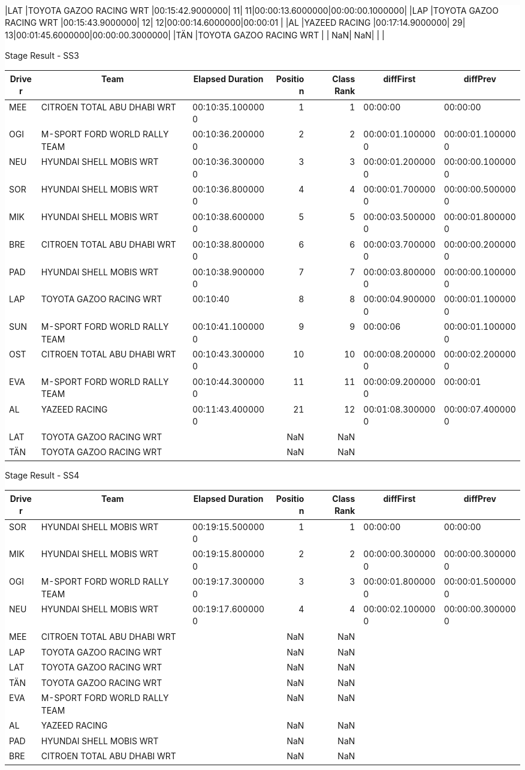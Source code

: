 |LAT   |TOYOTA GAZOO RACING WRT      |00:15:42.9000000|      11|        11|00:00:13.6000000|00:00:00.1000000|
|LAP   |TOYOTA GAZOO RACING WRT      |00:15:43.9000000|      12|        12|00:00:14.6000000|00:00:01        |
|AL    |YAZEED RACING                |00:17:14.9000000|      29|        13|00:01:45.6000000|00:00:00.3000000|
|TÄN   |TOYOTA GAZOO RACING WRT      |                |     NaN|       NaN|                |                |





Stage Result - SS3

|Driver|            Team             |Elapsed Duration|Position|Class Rank|   diffFirst    |    diffPrev    |
|------|-----------------------------|----------------|-------:|---------:|----------------|----------------|
|MEE   |CITROEN TOTAL ABU DHABI WRT  |00:10:35.1000000|       1|         1|00:00:00        |00:00:00        |
|OGI   |M-SPORT FORD WORLD RALLY TEAM|00:10:36.2000000|       2|         2|00:00:01.1000000|00:00:01.1000000|
|NEU   |HYUNDAI SHELL MOBIS WRT      |00:10:36.3000000|       3|         3|00:00:01.2000000|00:00:00.1000000|
|SOR   |HYUNDAI SHELL MOBIS WRT      |00:10:36.8000000|       4|         4|00:00:01.7000000|00:00:00.5000000|
|MIK   |HYUNDAI SHELL MOBIS WRT      |00:10:38.6000000|       5|         5|00:00:03.5000000|00:00:01.8000000|
|BRE   |CITROEN TOTAL ABU DHABI WRT  |00:10:38.8000000|       6|         6|00:00:03.7000000|00:00:00.2000000|
|PAD   |HYUNDAI SHELL MOBIS WRT      |00:10:38.9000000|       7|         7|00:00:03.8000000|00:00:00.1000000|
|LAP   |TOYOTA GAZOO RACING WRT      |00:10:40        |       8|         8|00:00:04.9000000|00:00:01.1000000|
|SUN   |M-SPORT FORD WORLD RALLY TEAM|00:10:41.1000000|       9|         9|00:00:06        |00:00:01.1000000|
|OST   |CITROEN TOTAL ABU DHABI WRT  |00:10:43.3000000|      10|        10|00:00:08.2000000|00:00:02.2000000|
|EVA   |M-SPORT FORD WORLD RALLY TEAM|00:10:44.3000000|      11|        11|00:00:09.2000000|00:00:01        |
|AL    |YAZEED RACING                |00:11:43.4000000|      21|        12|00:01:08.3000000|00:00:07.4000000|
|LAT   |TOYOTA GAZOO RACING WRT      |                |     NaN|       NaN|                |                |
|TÄN   |TOYOTA GAZOO RACING WRT      |                |     NaN|       NaN|                |                |





Stage Result - SS4

|Driver|            Team             |Elapsed Duration|Position|Class Rank|   diffFirst    |    diffPrev    |
|------|-----------------------------|----------------|-------:|---------:|----------------|----------------|
|SOR   |HYUNDAI SHELL MOBIS WRT      |00:19:15.5000000|       1|         1|00:00:00        |00:00:00        |
|MIK   |HYUNDAI SHELL MOBIS WRT      |00:19:15.8000000|       2|         2|00:00:00.3000000|00:00:00.3000000|
|OGI   |M-SPORT FORD WORLD RALLY TEAM|00:19:17.3000000|       3|         3|00:00:01.8000000|00:00:01.5000000|
|NEU   |HYUNDAI SHELL MOBIS WRT      |00:19:17.6000000|       4|         4|00:00:02.1000000|00:00:00.3000000|
|MEE   |CITROEN TOTAL ABU DHABI WRT  |                |     NaN|       NaN|                |                |
|LAP   |TOYOTA GAZOO RACING WRT      |                |     NaN|       NaN|                |                |
|LAT   |TOYOTA GAZOO RACING WRT      |                |     NaN|       NaN|                |                |
|TÄN   |TOYOTA GAZOO RACING WRT      |                |     NaN|       NaN|                |                |
|EVA   |M-SPORT FORD WORLD RALLY TEAM|                |     NaN|       NaN|                |                |
|AL    |YAZEED RACING                |                |     NaN|       NaN|                |                |
|PAD   |HYUNDAI SHELL MOBIS WRT      |                |     NaN|       NaN|                |                |
|BRE   |CITROEN TOTAL ABU DHABI WRT  |                |     NaN|       NaN|                |                |